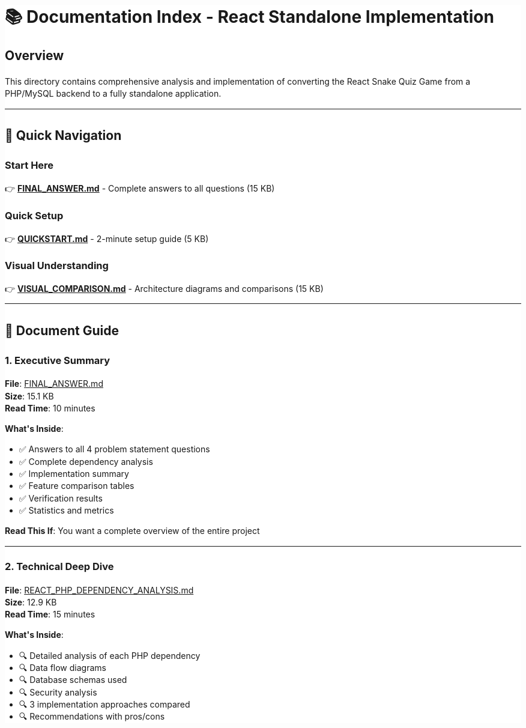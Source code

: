 # 📚 Documentation Index - React Standalone Implementation

## Overview

This directory contains comprehensive analysis and implementation of converting the React Snake Quiz Game from a PHP/MySQL backend to a fully standalone application.

---

## 🎯 Quick Navigation

### Start Here
👉 **[FINAL_ANSWER.md](FINAL_ANSWER.md)** - Complete answers to all questions (15 KB)

### Quick Setup
👉 **[QUICKSTART.md](QUICKSTART.md)** - 2-minute setup guide (5 KB)

### Visual Understanding
👉 **[VISUAL_COMPARISON.md](VISUAL_COMPARISON.md)** - Architecture diagrams and comparisons (15 KB)

---

## 📖 Document Guide

### 1. Executive Summary
**File**: [FINAL_ANSWER.md](FINAL_ANSWER.md)  
**Size**: 15.1 KB  
**Read Time**: 10 minutes

**What's Inside**:
- ✅ Answers to all 4 problem statement questions
- ✅ Complete dependency analysis
- ✅ Implementation summary
- ✅ Feature comparison tables
- ✅ Verification results
- ✅ Statistics and metrics

**Read This If**: You want a complete overview of the entire project

---

### 2. Technical Deep Dive
**File**: [REACT_PHP_DEPENDENCY_ANALYSIS.md](REACT_PHP_DEPENDENCY_ANALYSIS.md)  
**Size**: 12.9 KB  
**Read Time**: 15 minutes

**What's Inside**:
- 🔍 Detailed analysis of each PHP dependency
- 🔍 Data flow diagrams
- 🔍 Database schemas used
- 🔍 Security analysis
- 🔍 3 implementation approaches compared
- 🔍 Recommendations with pros/cons
